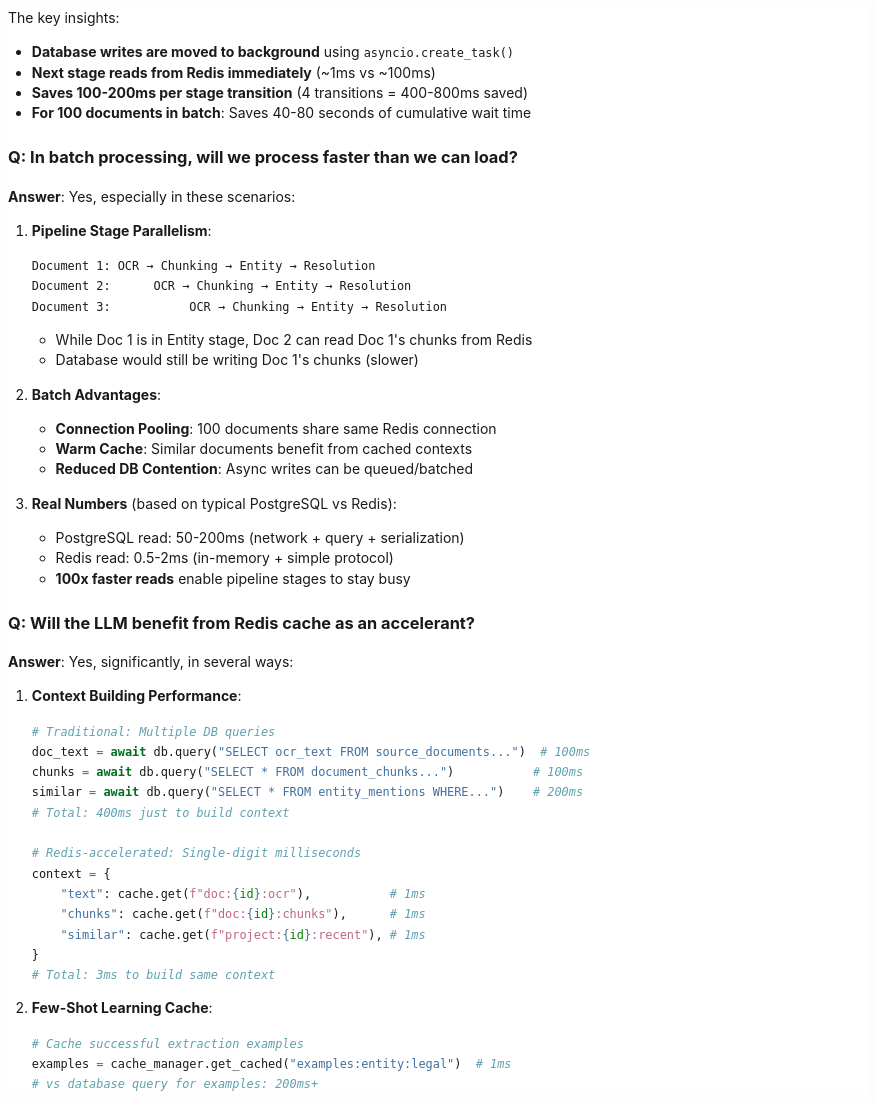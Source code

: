 The key insights:
- **Database writes are moved to background** using `asyncio.create_task()`
- **Next stage reads from Redis immediately** (~1ms vs ~100ms)
- **Saves 100-200ms per stage transition** (4 transitions = 400-800ms saved)
- **For 100 documents in batch**: Saves 40-80 seconds of cumulative wait time

### Q: In batch processing, will we process faster than we can load?

**Answer**: Yes, especially in these scenarios:

1. **Pipeline Stage Parallelism**:
   ```
   Document 1: OCR → Chunking → Entity → Resolution
   Document 2:      OCR → Chunking → Entity → Resolution  
   Document 3:           OCR → Chunking → Entity → Resolution
   ```
   - While Doc 1 is in Entity stage, Doc 2 can read Doc 1's chunks from Redis
   - Database would still be writing Doc 1's chunks (slower)

2. **Batch Advantages**:
   - **Connection Pooling**: 100 documents share same Redis connection
   - **Warm Cache**: Similar documents benefit from cached contexts
   - **Reduced DB Contention**: Async writes can be queued/batched

3. **Real Numbers** (based on typical PostgreSQL vs Redis):
   - PostgreSQL read: 50-200ms (network + query + serialization)
   - Redis read: 0.5-2ms (in-memory + simple protocol)
   - **100x faster reads** enable pipeline stages to stay busy

### Q: Will the LLM benefit from Redis cache as an accelerant?

**Answer**: Yes, significantly, in several ways:

1. **Context Building Performance**:
   ```python
   # Traditional: Multiple DB queries
   doc_text = await db.query("SELECT ocr_text FROM source_documents...")  # 100ms
   chunks = await db.query("SELECT * FROM document_chunks...")           # 100ms  
   similar = await db.query("SELECT * FROM entity_mentions WHERE...")    # 200ms
   # Total: 400ms just to build context
   
   # Redis-accelerated: Single-digit milliseconds
   context = {
       "text": cache.get(f"doc:{id}:ocr"),           # 1ms
       "chunks": cache.get(f"doc:{id}:chunks"),      # 1ms
       "similar": cache.get(f"project:{id}:recent"), # 1ms
   }
   # Total: 3ms to build same context
   ```

2. **Few-Shot Learning Cache**:
   ```python
   # Cache successful extraction examples
   examples = cache_manager.get_cached("examples:entity:legal")  # 1ms
   # vs database query for examples: 200ms+
   ```
